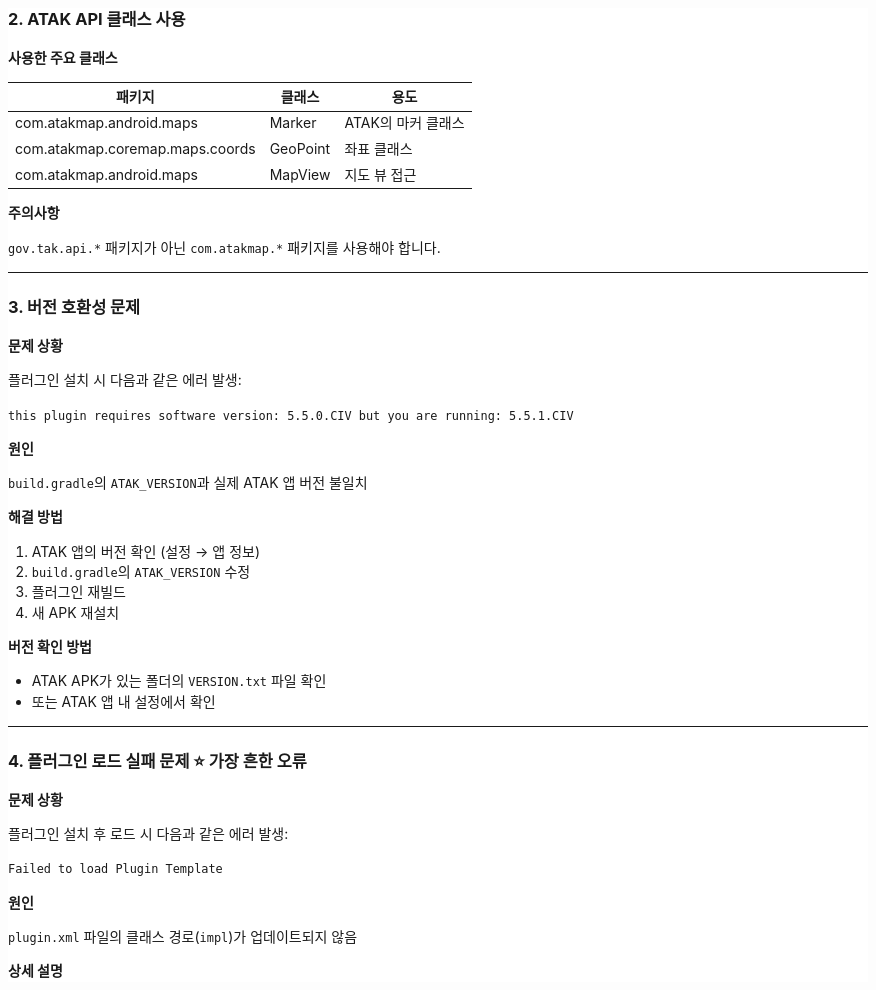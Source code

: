 ### 2. ATAK API 클래스 사용

**사용한 주요 클래스**

| 패키지 | 클래스 | 용도 |
|--------|--------|------|
| com.atakmap.android.maps | Marker | ATAK의 마커 클래스 |
| com.atakmap.coremap.maps.coords | GeoPoint | 좌표 클래스 |
| com.atakmap.android.maps | MapView | 지도 뷰 접근 |

**주의사항**

`gov.tak.api.*` 패키지가 아닌 `com.atakmap.*` 패키지를 사용해야 합니다.

---

### 3. 버전 호환성 문제

**문제 상황**

플러그인 설치 시 다음과 같은 에러 발생:
```
this plugin requires software version: 5.5.0.CIV but you are running: 5.5.1.CIV
```

**원인**

`build.gradle`의 `ATAK_VERSION`과 실제 ATAK 앱 버전 불일치

**해결 방법**

1. ATAK 앱의 버전 확인 (설정 → 앱 정보)
2. `build.gradle`의 `ATAK_VERSION` 수정
3. 플러그인 재빌드
4. 새 APK 재설치

**버전 확인 방법**
- ATAK APK가 있는 폴더의 `VERSION.txt` 파일 확인
- 또는 ATAK 앱 내 설정에서 확인

---

### 4. 플러그인 로드 실패 문제 ⭐ **가장 흔한 오류**

**문제 상황**

플러그인 설치 후 로드 시 다음과 같은 에러 발생:
```
Failed to load Plugin Template
```

**원인**

`plugin.xml` 파일의 클래스 경로(`impl`)가 업데이트되지 않음

**상세 설명**
